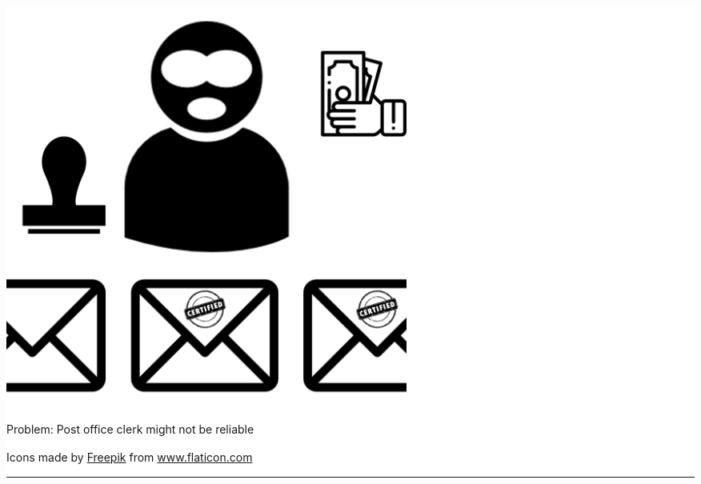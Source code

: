 <img src="assets/Introduction_005.png" width="500" alt="" class="center" />
<p class="center subtitle">Problem: Post office clerk might not be reliable</p>
<p class="credits">Icons made by <a href="https://www.freepik.com/">Freepik</a> from <a href="https://flaticon.com">www.flaticon.com</a></p>

---
